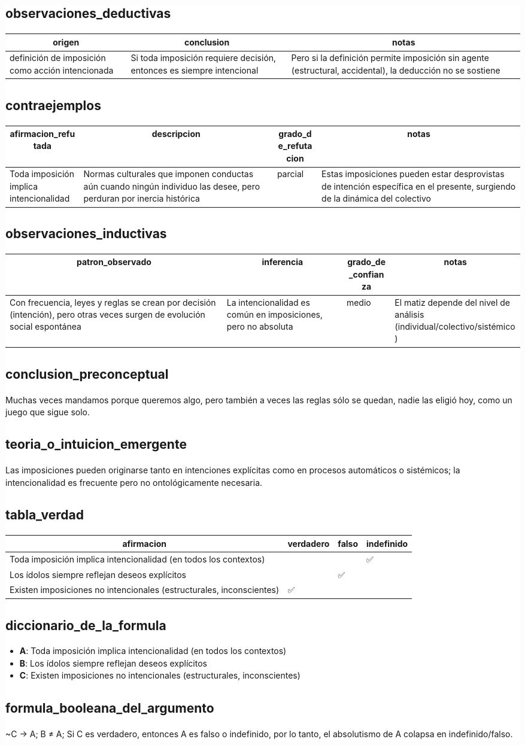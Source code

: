 ## observaciones_deductivas

| origen | conclusion | notas |
| --- | --- | --- |
| definición de imposición como acción intencionada | Si toda imposición requiere decisión, entonces es siempre intencional | Pero si la definición permite imposición sin agente (estructural, accidental), la deducción no se sostiene |

## contraejemplos

| afirmacion_refutada | descripcion | grado_de_refutacion | notas |
| --- | --- | --- | --- |
| Toda imposición implica intencionalidad | Normas culturales que imponen conductas aún cuando ningún individuo las desee, pero perduran por inercia histórica | parcial | Estas imposiciones pueden estar desprovistas de intención específica en el presente, surgiendo de la dinámica del colectivo |

## observaciones_inductivas

| patron_observado | inferencia | grado_de_confianza | notas |
| --- | --- | --- | --- |
| Con frecuencia, leyes y reglas se crean por decisión (intención), pero otras veces surgen de evolución social espontánea | La intencionalidad es común en imposiciones, pero no absoluta | medio | El matiz depende del nivel de análisis (individual/colectivo/sistémico) |

## conclusion_preconceptual

Muchas veces mandamos porque queremos algo, pero también a veces las reglas sólo se quedan, nadie las eligió hoy, como un juego que sigue solo.

## teoria_o_intuicion_emergente

Las imposiciones pueden originarse tanto en intenciones explícitas como en procesos automáticos o sistémicos; la intencionalidad es frecuente pero no ontológicamente necesaria.

## tabla_verdad

| afirmacion | verdadero | falso | indefinido |
| --- | --- | --- | --- |
| Toda imposición implica intencionalidad (en todos los contextos) |  |  | ✅ |
| Los ídolos siempre reflejan deseos explícitos |  | ✅ |  |
| Existen imposiciones no intencionales (estructurales, inconscientes) | ✅ |  |  |

## diccionario_de_la_formula

- **A**: Toda imposición implica intencionalidad (en todos los contextos)
- **B**: Los ídolos siempre reflejan deseos explícitos
- **C**: Existen imposiciones no intencionales (estructurales, inconscientes)

## formula_booleana_del_argumento

~C → A; B ≠ A; Si C es verdadero, entonces A es falso o indefinido, por lo tanto, el absolutismo de A colapsa en indefinido/falso.

